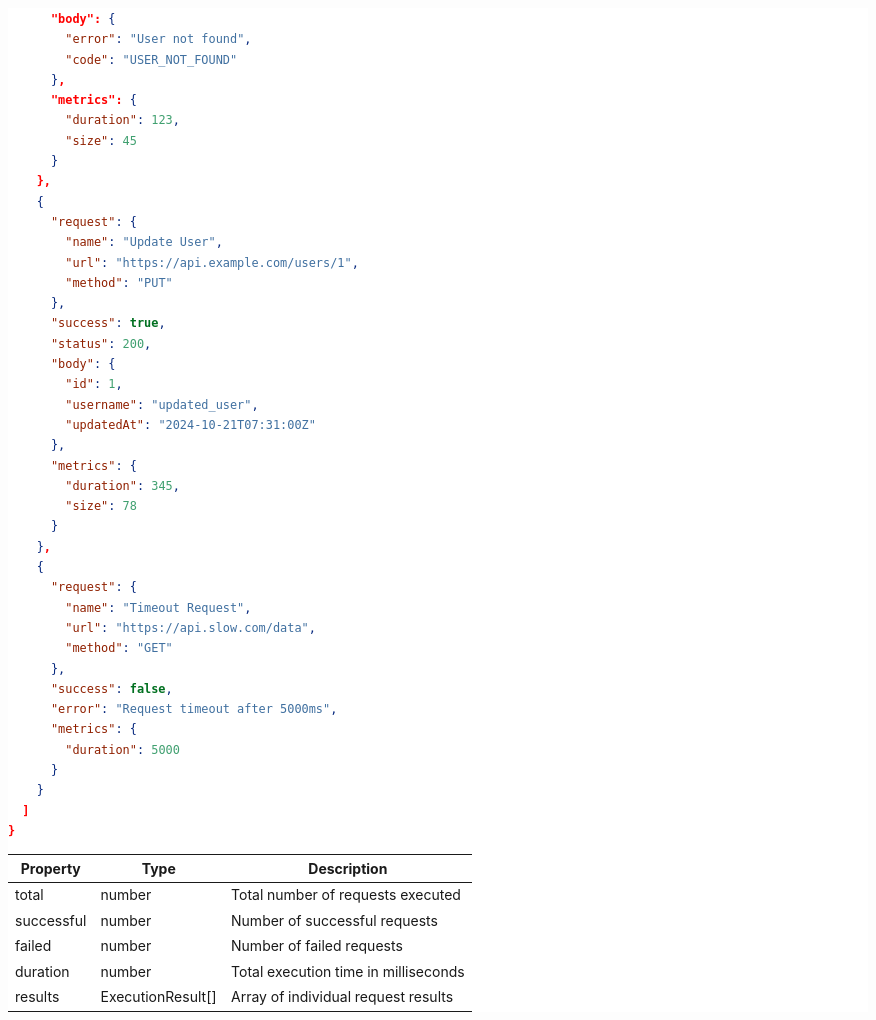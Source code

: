 ```json title="execution-summary.json"
      "body": {
        "error": "User not found",
        "code": "USER_NOT_FOUND"
      },
      "metrics": {
        "duration": 123,
        "size": 45
      }
    },
    {
      "request": {
        "name": "Update User",
        "url": "https://api.example.com/users/1",
        "method": "PUT"
      },
      "success": true,
      "status": 200,
      "body": {
        "id": 1,
        "username": "updated_user",
        "updatedAt": "2024-10-21T07:31:00Z"
      },
      "metrics": {
        "duration": 345,
        "size": 78
      }
    },
    {
      "request": {
        "name": "Timeout Request",
        "url": "https://api.slow.com/data",
        "method": "GET"
      },
      "success": false,
      "error": "Request timeout after 5000ms",
      "metrics": {
        "duration": 5000
      }
    }
  ]
}
```

| Property | Type | Description |
| --- | --- | --- |
| total | number | Total number of requests executed |
| successful | number | Number of successful requests |
| failed | number | Number of failed requests |
| duration | number | Total execution time in milliseconds |
| results | ExecutionResult[] | Array of individual request results |
